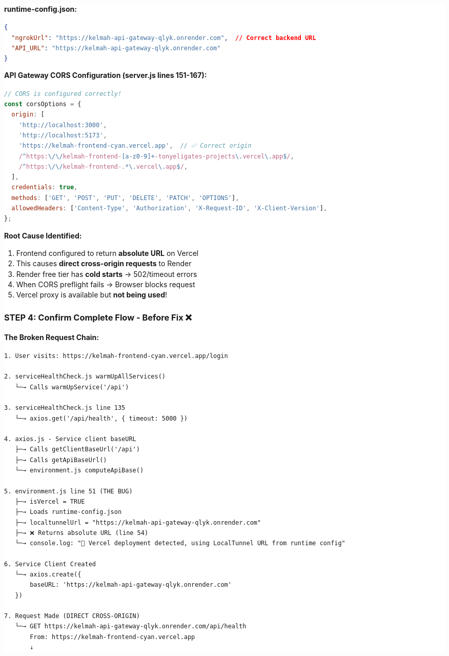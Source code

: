 **runtime-config.json:**
```json
{
  "ngrokUrl": "https://kelmah-api-gateway-qlyk.onrender.com",  // Correct backend URL
  "API_URL": "https://kelmah-api-gateway-qlyk.onrender.com"
}
```

**API Gateway CORS Configuration (server.js lines 151-167):**
```javascript
// CORS is configured correctly!
const corsOptions = {
  origin: [
    'http://localhost:3000',
    'http://localhost:5173',
    'https://kelmah-frontend-cyan.vercel.app',  // ✅ Correct origin
    /^https:\/\/kelmah-frontend-[a-z0-9]+-tonyeligates-projects\.vercel\.app$/,
    /^https:\/\/kelmah-frontend-.*\.vercel\.app$/,
  ],
  credentials: true,
  methods: ['GET', 'POST', 'PUT', 'DELETE', 'PATCH', 'OPTIONS'],
  allowedHeaders: ['Content-Type', 'Authorization', 'X-Request-ID', 'X-Client-Version'],
};
```

**Root Cause Identified:**
1. Frontend configured to return **absolute URL** on Vercel
2. This causes **direct cross-origin requests** to Render
3. Render free tier has **cold starts** → 502/timeout errors
4. When CORS preflight fails → Browser blocks request
5. Vercel proxy is available but **not being used**!

### STEP 4: Confirm Complete Flow - Before Fix ❌

**The Broken Request Chain:**

```
1. User visits: https://kelmah-frontend-cyan.vercel.app/login

2. serviceHealthCheck.js warmUpAllServices()
   └─→ Calls warmUpService('/api')

3. serviceHealthCheck.js line 135
   └─→ axios.get('/api/health', { timeout: 5000 })

4. axios.js - Service client baseURL
   ├─→ Calls getClientBaseUrl('/api')
   ├─→ Calls getApiBaseUrl()
   └─→ environment.js computeApiBase()

5. environment.js line 51 (THE BUG)
   ├─→ isVercel = TRUE
   ├─→ Loads runtime-config.json
   ├─→ localtunnelUrl = "https://kelmah-api-gateway-qlyk.onrender.com"
   ├─→ ❌ Returns absolute URL (line 54)
   └─→ console.log: "🔗 Vercel deployment detected, using LocalTunnel URL from runtime config"

6. Service Client Created
   └─→ axios.create({ 
       baseURL: 'https://kelmah-api-gateway-qlyk.onrender.com' 
   })

7. Request Made (DIRECT CROSS-ORIGIN)
   └─→ GET https://kelmah-api-gateway-qlyk.onrender.com/api/health
       From: https://kelmah-frontend-cyan.vercel.app
       ↓
```